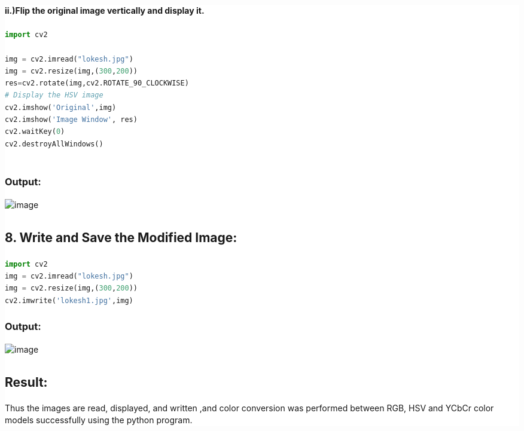 


#### ii.)Flip the original image vertically and display it.

```Python
import cv2

img = cv2.imread("lokesh.jpg")
img = cv2.resize(img,(300,200))
res=cv2.rotate(img,cv2.ROTATE_90_CLOCKWISE)
# Display the HSV image
cv2.imshow('Original',img)
cv2.imshow('Image Window', res)
cv2.waitKey(0)
cv2.destroyAllWindows()



```
### Output:
![image](https://github.com/user-attachments/assets/be1f291b-7d1d-4857-9bbf-ec85f38ef080)


## 8. Write and Save the Modified Image:
```Python
import cv2
img = cv2.imread("lokesh.jpg")
img = cv2.resize(img,(300,200))
cv2.imwrite('lokesh1.jpg',img)
```
### Output:
![image](https://github.com/user-attachments/assets/2e75dcf5-d117-4d2f-9d55-bd657e187306)

## Result:
Thus the images are read, displayed, and written ,and color conversion was performed between RGB, HSV and YCbCr color models successfully using the python program.
